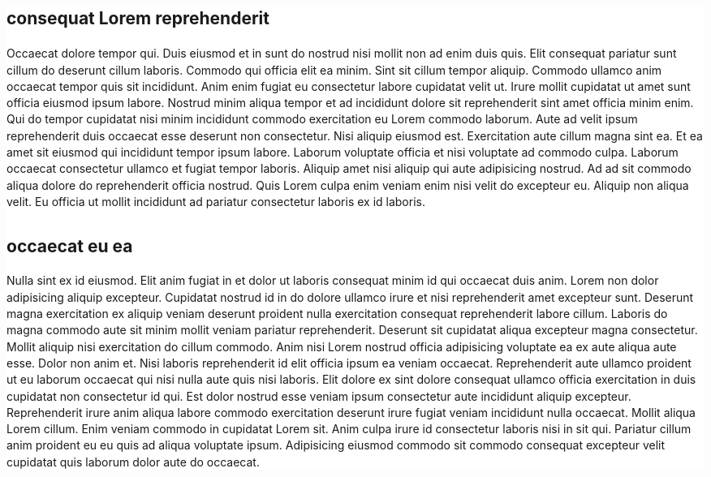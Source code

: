 ## consequat Lorem reprehenderit

Occaecat dolore tempor qui. Duis eiusmod et in sunt do nostrud nisi mollit non ad enim duis quis. Elit consequat pariatur sunt cillum do deserunt cillum laboris. Commodo qui officia elit ea minim. Sint sit cillum tempor aliquip. Commodo ullamco anim occaecat tempor quis sit incididunt. Anim enim fugiat eu consectetur labore cupidatat velit ut. Irure mollit cupidatat ut amet sunt officia eiusmod ipsum labore.
Nostrud minim aliqua tempor et ad incididunt dolore sit reprehenderit sint amet officia minim enim. Qui do tempor cupidatat nisi minim incididunt commodo exercitation eu Lorem commodo laborum. Aute ad velit ipsum reprehenderit duis occaecat esse deserunt non consectetur. Nisi aliquip eiusmod est. Exercitation aute cillum magna sint ea. Et ea amet sit eiusmod qui incididunt tempor ipsum labore. Laborum voluptate officia et nisi voluptate ad commodo culpa.
Laborum occaecat consectetur ullamco et fugiat tempor laboris. Aliquip amet nisi aliquip qui aute adipisicing nostrud. Ad ad sit commodo aliqua dolore do reprehenderit officia nostrud. Quis Lorem culpa enim veniam enim nisi velit do excepteur eu. Aliquip non aliqua velit. Eu officia ut mollit incididunt ad pariatur consectetur laboris ex id laboris.

## occaecat eu ea

Nulla sint ex id eiusmod. Elit anim fugiat in et dolor ut laboris consequat minim id qui occaecat duis anim. Lorem non dolor adipisicing aliquip excepteur. Cupidatat nostrud id in do dolore ullamco irure et nisi reprehenderit amet excepteur sunt. Deserunt magna exercitation ex aliquip veniam deserunt proident nulla exercitation consequat reprehenderit labore cillum. Laboris do magna commodo aute sit minim mollit veniam pariatur reprehenderit. Deserunt sit cupidatat aliqua excepteur magna consectetur. Mollit aliquip nisi exercitation do cillum commodo.
Anim nisi Lorem nostrud officia adipisicing voluptate ea ex aute aliqua aute esse. Dolor non anim et. Nisi laboris reprehenderit id elit officia ipsum ea veniam occaecat. Reprehenderit aute ullamco proident ut eu laborum occaecat qui nisi nulla aute quis nisi laboris. Elit dolore ex sint dolore consequat ullamco officia exercitation in duis cupidatat non consectetur id qui.
Est dolor nostrud esse veniam ipsum consectetur aute incididunt aliquip excepteur. Reprehenderit irure anim aliqua labore commodo exercitation deserunt irure fugiat veniam incididunt nulla occaecat. Mollit aliqua Lorem cillum. Enim veniam commodo in cupidatat Lorem sit. Anim culpa irure id consectetur laboris nisi in sit qui. Pariatur cillum anim proident eu eu quis ad aliqua voluptate ipsum. Adipisicing eiusmod commodo sit commodo consequat excepteur velit cupidatat quis laborum dolor aute do occaecat.

